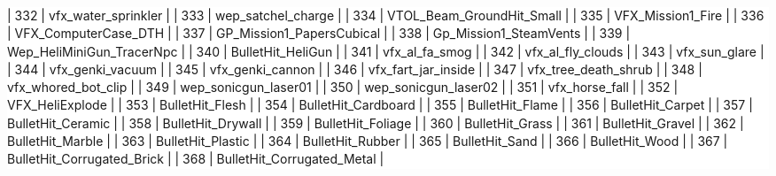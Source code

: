 | 332 | vfx_water_sprinkler |
| 333 | wep_satchel_charge |
| 334 | VTOL_Beam_GroundHit_Small |
| 335 | VFX_Mission1_Fire |
| 336 | VFX_ComputerCase_DTH |
| 337 | GP_Mission1_PapersCubical |
| 338 | Gp_Mission1_SteamVents |
| 339 | Wep_HeliMiniGun_TracerNpc |
| 340 | BulletHit_HeliGun |
| 341 | vfx_al_fa_smog |
| 342 | vfx_al_fly_clouds |
| 343 | vfx_sun_glare |
| 344 | vfx_genki_vacuum |
| 345 | vfx_genki_cannon |
| 346 | vfx_fart_jar_inside |
| 347 | vfx_tree_death_shrub |
| 348 | vfx_whored_bot_clip |
| 349 | wep_sonicgun_laser01 |
| 350 | wep_sonicgun_laser02 |
| 351 | vfx_horse_fall |
| 352 | VFX_HeliExplode |
| 353 | BulletHit_Flesh |
| 354 | BulletHit_Cardboard |
| 355 | BulletHit_Flame |
| 356 | BulletHit_Carpet |
| 357 | BulletHit_Ceramic |
| 358 | BulletHit_Drywall |
| 359 | BulletHit_Foliage |
| 360 | BulletHit_Grass |
| 361 | BulletHit_Gravel |
| 362 | BulletHit_Marble |
| 363 | BulletHit_Plastic |
| 364 | BulletHit_Rubber |
| 365 | BulletHit_Sand |
| 366 | BulletHit_Wood |
| 367 | BulletHit_Corrugated_Brick |
| 368 | BulletHit_Corrugated_Metal |